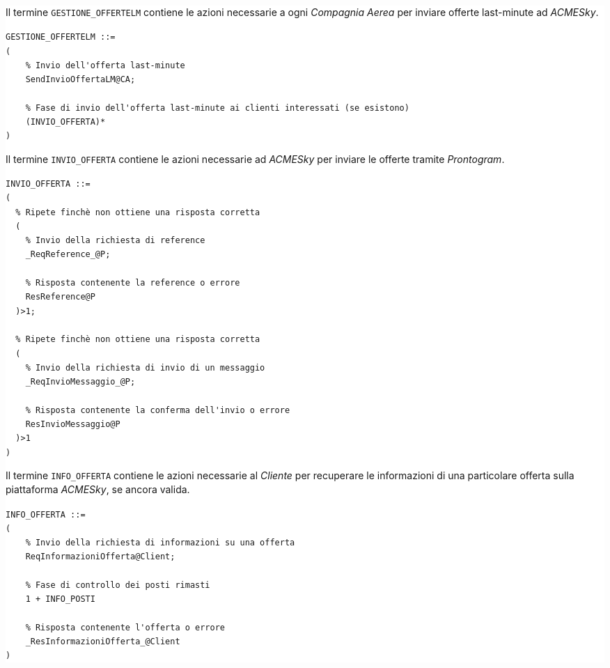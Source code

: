 Il termine `GESTIONE_OFFERTELM` contiene le azioni necessarie a ogni *Compagnia Aerea* per inviare offerte last-minute ad *ACMESky*.

```
GESTIONE_OFFERTELM ::=
(
	% Invio dell'offerta last-minute
	SendInvioOffertaLM@CA;

	% Fase di invio dell'offerta last-minute ai clienti interessati (se esistono)
	(INVIO_OFFERTA)*
)
```

Il termine `INVIO_OFFERTA` contiene le azioni necessarie ad *ACMESky* per inviare le offerte tramite *Prontogram*.

```
INVIO_OFFERTA ::=
(
  % Ripete finchè non ottiene una risposta corretta
  (
    % Invio della richiesta di reference
    _ReqReference_@P;

    % Risposta contenente la reference o errore
    ResReference@P
  )>1;

  % Ripete finchè non ottiene una risposta corretta
  (
  	% Invio della richiesta di invio di un messaggio
  	_ReqInvioMessaggio_@P;

  	% Risposta contenente la conferma dell'invio o errore
  	ResInvioMessaggio@P
  )>1
)
```

Il termine `INFO_OFFERTA` contiene le azioni necessarie al *Cliente* per recuperare le informazioni di una particolare offerta sulla piattaforma *ACMESky*, se ancora valida.

```
INFO_OFFERTA ::=
(
	% Invio della richiesta di informazioni su una offerta
	ReqInformazioniOfferta@Client;

	% Fase di controllo dei posti rimasti
	1 + INFO_POSTI

	% Risposta contenente l'offerta o errore
	_ResInformazioniOfferta_@Client
)
```
